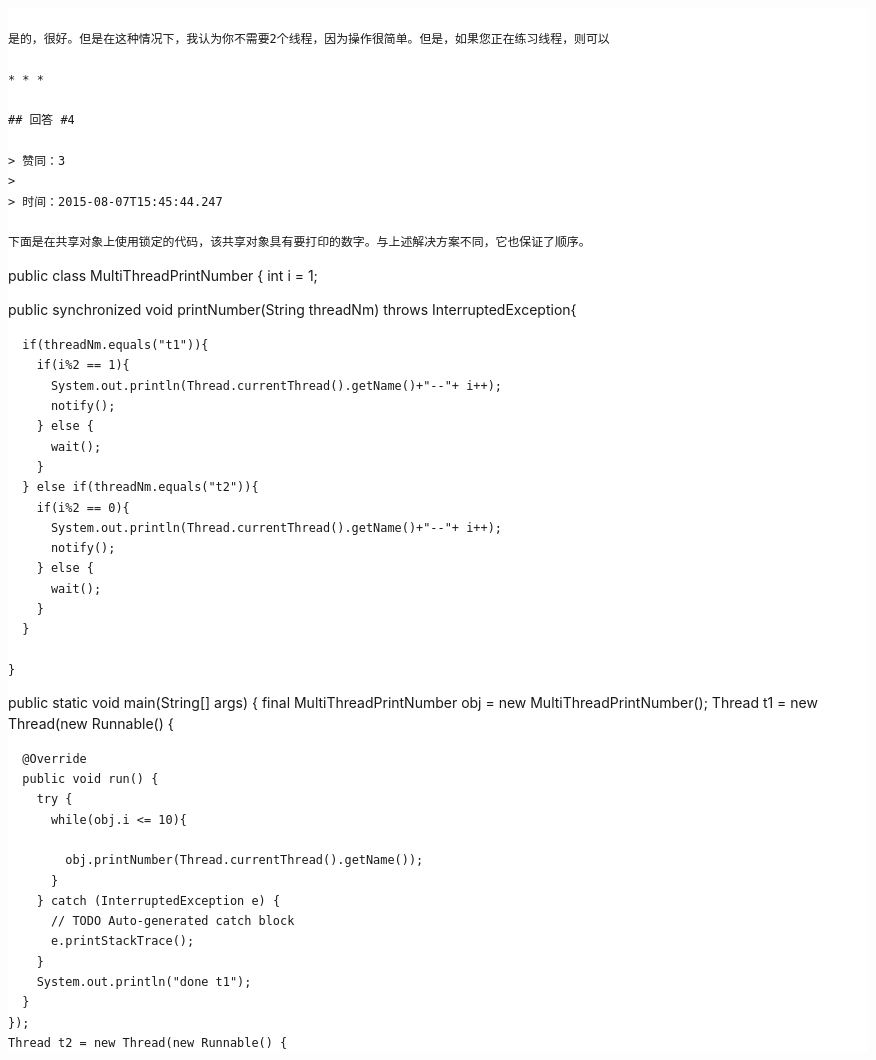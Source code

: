 ```

是的，很好。但是在这种情况下，我认为你不需要2个线程，因为操作很简单。但是，如果您正在练习线程，则可以

* * *

## 回答 #4

> 赞同：3
> 
> 时间：2015-08-07T15:45:44.247

下面是在共享对象上使用锁定的代码，该共享对象具有要打印的数字。与上述解决方案不同，它也保证了顺序。

```
public class MultiThreadPrintNumber {
  int i = 1;

  public synchronized void printNumber(String threadNm) throws InterruptedException{

      if(threadNm.equals("t1")){
        if(i%2 == 1){
          System.out.println(Thread.currentThread().getName()+"--"+ i++);
          notify();
        } else {
          wait();
        }
      } else if(threadNm.equals("t2")){
        if(i%2 == 0){
          System.out.println(Thread.currentThread().getName()+"--"+ i++);
          notify();
        } else {
          wait();
        }
      }

    }

  public static void main(String[] args) {
    final MultiThreadPrintNumber obj = new MultiThreadPrintNumber();
    Thread t1 = new Thread(new Runnable() {

      @Override
      public void run() {
        try {
          while(obj.i <= 10){

            obj.printNumber(Thread.currentThread().getName());
          }
        } catch (InterruptedException e) {
          // TODO Auto-generated catch block
          e.printStackTrace();
        }
        System.out.println("done t1");
      }
    });
    Thread t2 = new Thread(new Runnable() {
